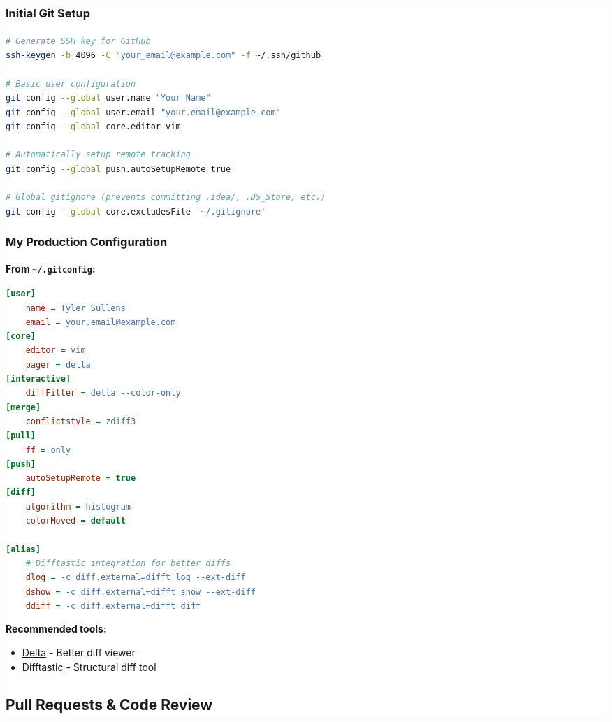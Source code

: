 ### Initial Git Setup

```bash
# Generate SSH key for GitHub
ssh-keygen -b 4096 -C "your_email@example.com" -f ~/.ssh/github

# Basic user configuration
git config --global user.name "Your Name"
git config --global user.email "your.email@example.com"
git config --global core.editor vim

# Automatically setup remote tracking
git config --global push.autoSetupRemote true

# Global gitignore (prevents committing .idea/, .DS_Store, etc.)
git config --global core.excludesFile '~/.gitignore'
```

### My Production Configuration

**From `~/.gitconfig`:**
```ini
[user]
    name = Tyler Sullens
    email = your.email@example.com
[core]
    editor = vim
    pager = delta
[interactive]
    diffFilter = delta --color-only
[merge]
    conflictstyle = zdiff3
[pull]
    ff = only
[push]
    autoSetupRemote = true
[diff]
    algorithm = histogram
    colorMoved = default

[alias]
    # Difftastic integration for better diffs
    dlog = -c diff.external=difft log --ext-diff
    dshow = -c diff.external=difft show --ext-diff
    ddiff = -c diff.external=difft diff
```

**Recommended tools:**
- [Delta](https://github.com/dandavison/delta) - Better diff viewer
- [Difftastic](https://difftastic.wilfred.me.uk/) - Structural diff tool

## Pull Requests & Code Review
